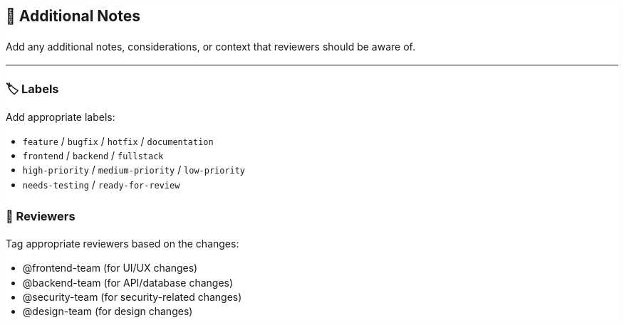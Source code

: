 ## 📝 Additional Notes

Add any additional notes, considerations, or context that reviewers should be aware of.

---

### 🏷️ Labels
Add appropriate labels:
- `feature` / `bugfix` / `hotfix` / `documentation`
- `frontend` / `backend` / `fullstack`
- `high-priority` / `medium-priority` / `low-priority`
- `needs-testing` / `ready-for-review`

### 👥 Reviewers
Tag appropriate reviewers based on the changes:
- @frontend-team (for UI/UX changes)
- @backend-team (for API/database changes)
- @security-team (for security-related changes)
- @design-team (for design changes)